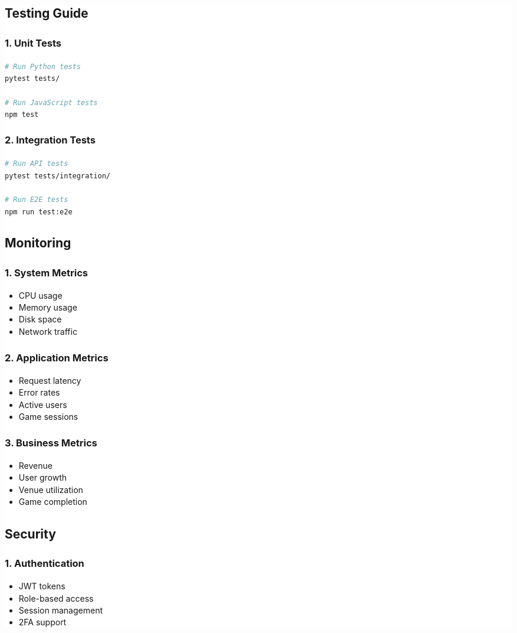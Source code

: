 ## Testing Guide

### 1. Unit Tests
```bash
# Run Python tests
pytest tests/

# Run JavaScript tests
npm test
```

### 2. Integration Tests
```bash
# Run API tests
pytest tests/integration/

# Run E2E tests
npm run test:e2e
```

## Monitoring

### 1. System Metrics
- CPU usage
- Memory usage
- Disk space
- Network traffic

### 2. Application Metrics
- Request latency
- Error rates
- Active users
- Game sessions

### 3. Business Metrics
- Revenue
- User growth
- Venue utilization
- Game completion

## Security

### 1. Authentication
- JWT tokens
- Role-based access
- Session management
- 2FA support
